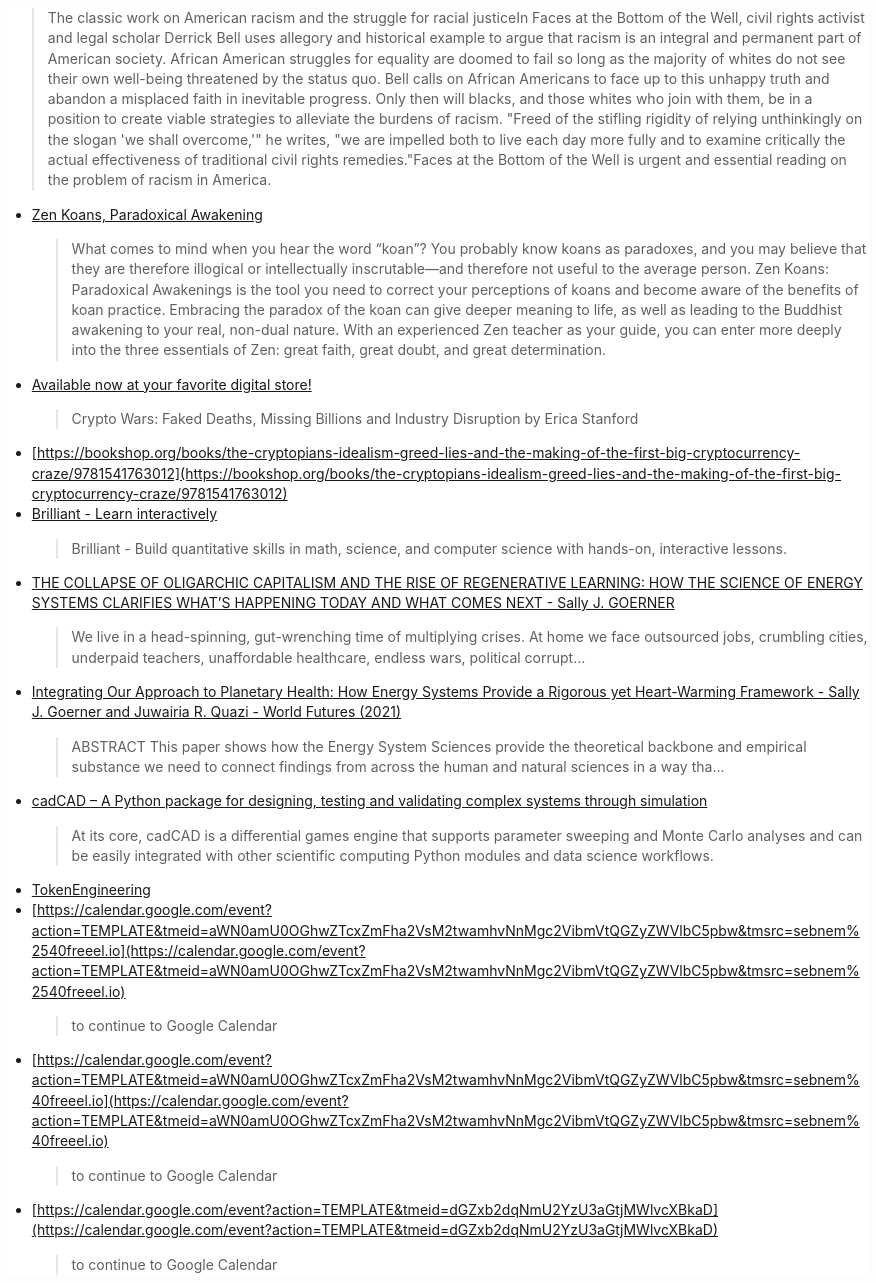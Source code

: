   > The classic work on American racism and the struggle for racial justiceIn Faces at the Bottom of the Well, civil rights activist and legal scholar Derrick Bell uses allegory and historical example to argue that racism is an integral and permanent part of American society. African American struggles for equality are doomed to fail so long as the majority of whites do not see their own well-being threatened by the status quo. Bell calls on African Americans to face up to this unhappy truth and abandon a misplaced faith in inevitable progress. Only then will blacks, and those whites who join with them, be in a position to create viable strategies to alleviate the burdens of racism. "Freed of the stifling rigidity of relying unthinkingly on the slogan 'we shall overcome,'" he writes, "we are impelled both to live each day more fully and to examine critically the actual effectiveness of traditional civil rights remedies."Faces at the Bottom of the Well is urgent and essential reading on the problem of racism in America.
- [Zen Koans, Paradoxical Awakening](https://books.google.de/books?id=gRQsEAAAQBAJ&pg=PA651&lpg=PA651&dq=Symbolic+discourse:+mystical+writing+as+anti-language+Ming-yu+Tseng&source=bl&ots=xcdXjE8r0G&sig=ACfU3U1bqPUqJlahiYnoP7ZUGZMUhwDbgA&hl=de&sa=X&ved=2ahUKEwjx4JW29Yf0AhVV_rsIHc4CB5AQ6AF6BAgVEAM#v=onepage&q=Symbolic%2520discourse%253A%2520mystical%2520writing%2520as%2520anti-language%2520Ming-yu%2520Tseng&f=false)
  > What comes to mind when you hear the word “koan”? You probably know koans as paradoxes, and you may believe that they are therefore illogical or intellectually inscrutable—and therefore not useful to the average person. Zen Koans: Paradoxical Awakenings is the tool you need to correct your perceptions of koans and become aware of the benefits of koan practice. Embracing the paradox of the koan can give deeper meaning to life, as well as leading to the Buddhist awakening to your real, non-dual nature. With an experienced Zen teacher as your guide, you can enter more deeply into the three essentials of Zen: great faith, great doubt, and great determination.
- [Available now at your favorite digital store!](https://books2read.com/b/cryptowars)
  > Crypto Wars: Faked Deaths, Missing Billions and Industry Disruption by Erica Stanford
- [https://bookshop.org/books/the-cryptopians-idealism-greed-lies-and-the-making-of-the-first-big-cryptocurrency-craze/9781541763012](https://bookshop.org/books/the-cryptopians-idealism-greed-lies-and-the-making-of-the-first-big-cryptocurrency-craze/9781541763012)
- [Brilliant - Learn interactively](https://brilliant.org/veritasium)
  > Brilliant - Build quantitative skills in math, science, and computer science with hands-on, interactive lessons.
- [THE COLLAPSE OF OLIGARCHIC CAPITALISM AND THE RISE OF REGENERATIVE LEARNING: HOW THE SCIENCE OF ENERGY SYSTEMS CLARIFIES WHAT’S HAPPENING TODAY AND WHAT COMES NEXT - Sally J. GOERNER](https://bsahely.com/2020/03/05/the-collapse-of-oligarchic-capitalism-and-the-rise-of-regenerative-learning-how-the-science-of-energy-systems-clarifies-whats-happening-today-and-what-comes-next-sally-j-goerner)
  > We live in a head-spinning, gut-wrenching time of multiplying crises. At home we face outsourced jobs, crumbling cities, underpaid teachers, unaffordable healthcare, endless wars, political corrupt…
- [Integrating Our Approach to Planetary Health: How Energy Systems Provide a Rigorous yet Heart-Warming Framework - Sally J. Goerner and Juwairia R. Quazi - World Futures (2021)](https://bsahely.com/2022/02/06/integrating-our-approach-to-planetary-health-how-energy-systems-provide-a-rigorous-yet-heart-warming-framework-sally-j-goerner-and-juwairia-r-quazi-world-futures-2021)
  > ABSTRACT This paper shows how the Energy System Sciences provide the theoretical backbone and empirical substance we need to connect findings from across the human and natural sciences in a way tha…
- [cadCAD – A Python package for designing, testing and validating complex systems through simulation](https://cadcad.org/#rec91403372)
  > At its core, cadCAD is a differential games engine that supports parameter sweeping and Monte Carlo analyses and can be easily integrated with other scientific computing Python modules and data science workflows.
- [TokenEngineering](https://calendar.google.com/calendar/embed?src=5mkep1ad1j860k6g7i7fr8plq0%40group.calendar.google.com&ctz=Europe%2FBerlin)
- [https://calendar.google.com/event?action=TEMPLATE&tmeid=aWN0amU0OGhwZTcxZmFha2VsM2twamhvNnMgc2VibmVtQGZyZWVlbC5pbw&tmsrc=sebnem%2540freeel.io](https://calendar.google.com/event?action=TEMPLATE&tmeid=aWN0amU0OGhwZTcxZmFha2VsM2twamhvNnMgc2VibmVtQGZyZWVlbC5pbw&tmsrc=sebnem%2540freeel.io)
  > to continue to Google Calendar
- [https://calendar.google.com/event?action=TEMPLATE&tmeid=aWN0amU0OGhwZTcxZmFha2VsM2twamhvNnMgc2VibmVtQGZyZWVlbC5pbw&tmsrc=sebnem%40freeel.io](https://calendar.google.com/event?action=TEMPLATE&tmeid=aWN0amU0OGhwZTcxZmFha2VsM2twamhvNnMgc2VibmVtQGZyZWVlbC5pbw&tmsrc=sebnem%40freeel.io)
  > to continue to Google Calendar
- [https://calendar.google.com/event?action=TEMPLATE&tmeid=dGZxb2dqNmU2YzU3aGtjMWlvcXBkaD](https://calendar.google.com/event?action=TEMPLATE&tmeid=dGZxb2dqNmU2YzU3aGtjMWlvcXBkaD)
  > to continue to Google Calendar